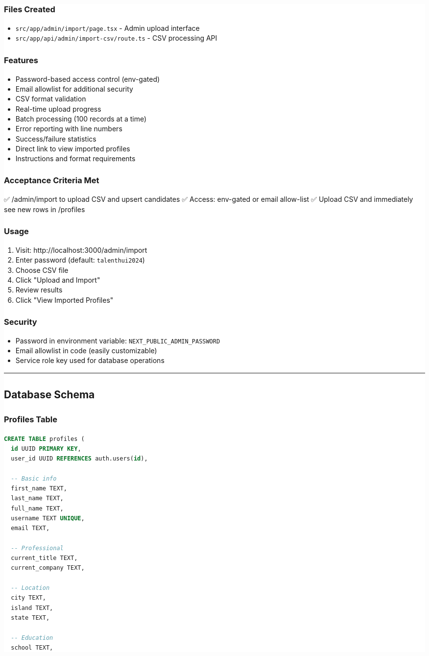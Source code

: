### Files Created
- `src/app/admin/import/page.tsx` - Admin upload interface
- `src/app/api/admin/import-csv/route.ts` - CSV processing API

### Features
- Password-based access control (env-gated)
- Email allowlist for additional security
- CSV format validation
- Real-time upload progress
- Batch processing (100 records at a time)
- Error reporting with line numbers
- Success/failure statistics
- Direct link to view imported profiles
- Instructions and format requirements

### Acceptance Criteria Met
✅ /admin/import to upload CSV and upsert candidates
✅ Access: env-gated or email allow-list
✅ Upload CSV and immediately see new rows in /profiles

### Usage
1. Visit: http://localhost:3000/admin/import
2. Enter password (default: `talenthui2024`)
3. Choose CSV file
4. Click "Upload and Import"
5. Review results
6. Click "View Imported Profiles"

### Security
- Password in environment variable: `NEXT_PUBLIC_ADMIN_PASSWORD`
- Email allowlist in code (easily customizable)
- Service role key used for database operations

---

## Database Schema

### Profiles Table
```sql
CREATE TABLE profiles (
  id UUID PRIMARY KEY,
  user_id UUID REFERENCES auth.users(id),
  
  -- Basic info
  first_name TEXT,
  last_name TEXT,
  full_name TEXT,
  username TEXT UNIQUE,
  email TEXT,
  
  -- Professional
  current_title TEXT,
  current_company TEXT,
  
  -- Location
  city TEXT,
  island TEXT,
  state TEXT,
  
  -- Education
  school TEXT,
```